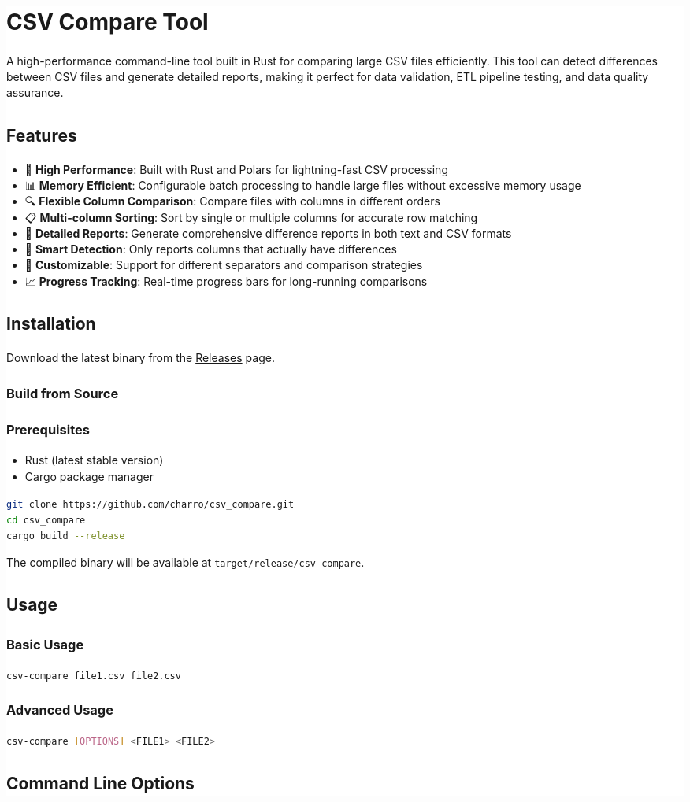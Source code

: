 # CSV Compare Tool

A high-performance command-line tool built in Rust for comparing large CSV files efficiently. This tool can detect differences between CSV files and generate detailed reports, making it perfect for data validation, ETL pipeline testing, and data quality assurance.

## Features

- 🚀 **High Performance**: Built with Rust and Polars for lightning-fast CSV processing
- 📊 **Memory Efficient**: Configurable batch processing to handle large files without excessive memory usage
- 🔍 **Flexible Column Comparison**: Compare files with columns in different orders
- 📋 **Multi-column Sorting**: Sort by single or multiple columns for accurate row matching
- 📝 **Detailed Reports**: Generate comprehensive difference reports in both text and CSV formats
- 🎯 **Smart Detection**: Only reports columns that actually have differences
- 🔧 **Customizable**: Support for different separators and comparison strategies
- 📈 **Progress Tracking**: Real-time progress bars for long-running comparisons

## Installation

Download the latest binary from the [Releases](https://github.com/charro/csv_compare/releases) page.

### Build from Source

### Prerequisites
- Rust (latest stable version)
- Cargo package manager

```bash
git clone https://github.com/charro/csv_compare.git
cd csv_compare
cargo build --release
```

The compiled binary will be available at `target/release/csv-compare`.

## Usage

### Basic Usage
```bash
csv-compare file1.csv file2.csv
```

### Advanced Usage
```bash
csv-compare [OPTIONS] <FILE1> <FILE2>
```

## Command Line Options
